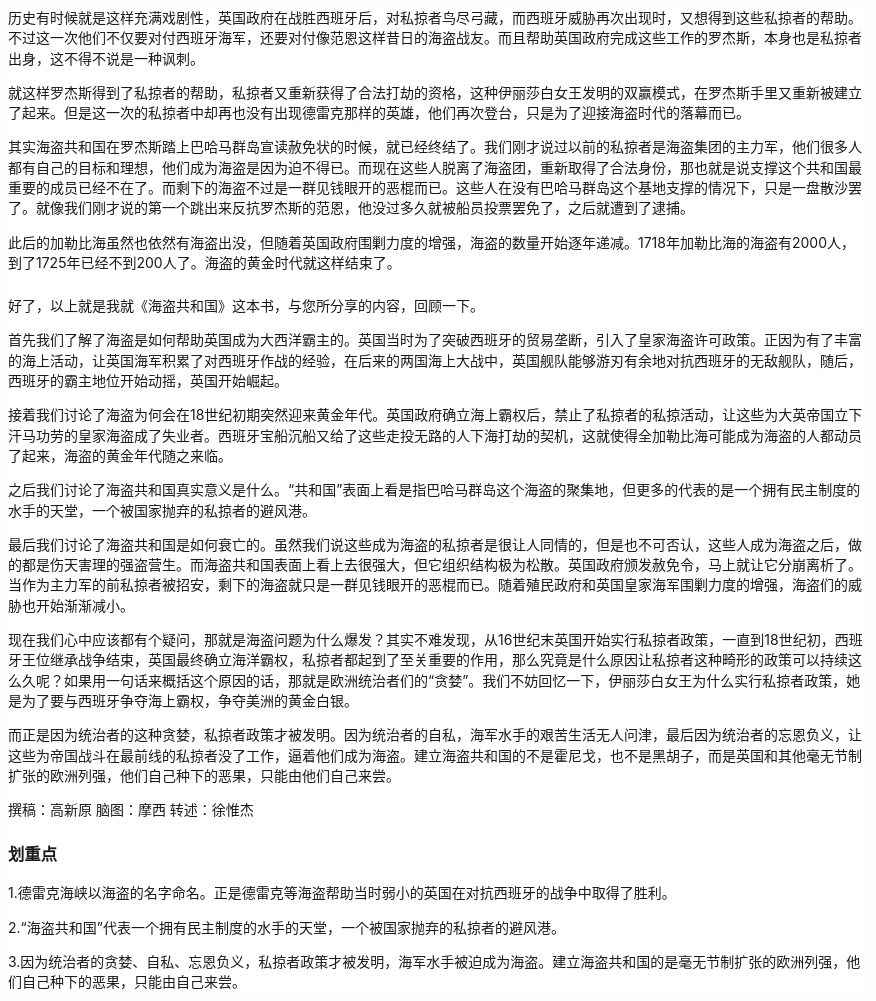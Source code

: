 历史有时候就是这样充满戏剧性，英国政府在战胜西班牙后，对私掠者鸟尽弓藏，而西班牙威胁再次出现时，又想得到这些私掠者的帮助。不过这一次他们不仅要对付西班牙海军，还要对付像范恩这样昔日的海盗战友。而且帮助英国政府完成这些工作的罗杰斯，本身也是私掠者出身，这不得不说是一种讽刺。

就这样罗杰斯得到了私掠者的帮助，私掠者又重新获得了合法打劫的资格，这种伊丽莎白女王发明的双赢模式，在罗杰斯手里又重新被建立了起来。但是这一次的私掠者中却再也没有出现德雷克那样的英雄，他们再次登台，只是为了迎接海盗时代的落幕而已。

其实海盗共和国在罗杰斯踏上巴哈马群岛宣读赦免状的时候，就已经终结了。我们刚才说过以前的私掠者是海盗集团的主力军，他们很多人都有自己的目标和理想，他们成为海盗是因为迫不得已。而现在这些人脱离了海盗团，重新取得了合法身份，那也就是说支撑这个共和国最重要的成员已经不在了。而剩下的海盗不过是一群见钱眼开的恶棍而已。这些人在没有巴哈马群岛这个基地支撑的情况下，只是一盘散沙罢了。就像我们刚才说的第一个跳出来反抗罗杰斯的范恩，他没过多久就被船员投票罢免了，之后就遭到了逮捕。

此后的加勒比海虽然也依然有海盗出没，但随着英国政府围剿力度的增强，海盗的数量开始逐年递减。1718年加勒比海的海盗有2000人，到了1725年已经不到200人了。海盗的黄金时代就这样结束了。

###  



好了，以上就是我就《海盗共和国》这本书，与您所分享的内容，回顾一下。

首先我们了解了海盗是如何帮助英国成为大西洋霸主的。英国当时为了突破西班牙的贸易垄断，引入了皇家海盗许可政策。正因为有了丰富的海上活动，让英国海军积累了对西班牙作战的经验，在后来的两国海上大战中，英国舰队能够游刃有余地对抗西班牙的无敌舰队，随后，西班牙的霸主地位开始动摇，英国开始崛起。

接着我们讨论了海盗为何会在18世纪初期突然迎来黄金年代。英国政府确立海上霸权后，禁止了私掠者的私掠活动，让这些为大英帝国立下汗马功劳的皇家海盗成了失业者。西班牙宝船沉船又给了这些走投无路的人下海打劫的契机，这就使得全加勒比海可能成为海盗的人都动员了起来，海盗的黄金年代随之来临。

之后我们讨论了海盗共和国真实意义是什么。“共和国”表面上看是指巴哈马群岛这个海盗的聚集地，但更多的代表的是一个拥有民主制度的水手的天堂，一个被国家抛弃的私掠者的避风港。

最后我们讨论了海盗共和国是如何衰亡的。虽然我们说这些成为海盗的私掠者是很让人同情的，但是也不可否认，这些人成为海盗之后，做的都是伤天害理的强盗营生。而海盗共和国表面上看上去很强大，但它组织结构极为松散。英国政府颁发赦免令，马上就让它分崩离析了。当作为主力军的前私掠者被招安，剩下的海盗就只是一群见钱眼开的恶棍而已。随着殖民政府和英国皇家海军围剿力度的增强，海盗们的威胁也开始渐渐减小。

现在我们心中应该都有个疑问，那就是海盗问题为什么爆发？其实不难发现，从16世纪末英国开始实行私掠者政策，一直到18世纪初，西班牙王位继承战争结束，英国最终确立海洋霸权，私掠者都起到了至关重要的作用，那么究竟是什么原因让私掠者这种畸形的政策可以持续这么久呢？如果用一句话来概括这个原因的话，那就是欧洲统治者们的“贪婪”。我们不妨回忆一下，伊丽莎白女王为什么实行私掠者政策，她是为了要与西班牙争夺海上霸权，争夺美洲的黄金白银。

而正是因为统治者的这种贪婪，私掠者政策才被发明。因为统治者的自私，海军水手的艰苦生活无人问津，最后因为统治者的忘恩负义，让这些为帝国战斗在最前线的私掠者没了工作，逼着他们成为海盗。建立海盗共和国的不是霍尼戈，也不是黑胡子，而是英国和其他毫无节制扩张的欧洲列强，他们自己种下的恶果，只能由他们自己来尝。

撰稿：高新原
脑图：摩西
转述：徐惟杰

### 划重点

 1.德雷克海峡以海盗的名字命名。正是德雷克等海盗帮助当时弱小的英国在对抗西班牙的战争中取得了胜利。

 2.“海盗共和国”代表一个拥有民主制度的水手的天堂，一个被国家抛弃的私掠者的避风港。

 3.因为统治者的贪婪、自私、忘恩负义，私掠者政策才被发明，海军水手被迫成为海盗。建立海盗共和国的是毫无节制扩张的欧洲列强，他们自己种下的恶果，只能由自己来尝。

